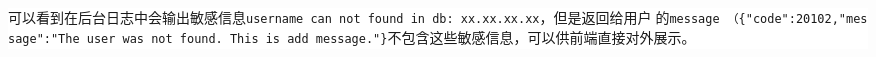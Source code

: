 可以看到在后台日志中会输出敏感信息`username can not found in db: xx.xx.xx.xx`，但是返回给用户
的`message （{"code":20102,"message":"The user was not found. This is add message."}`不包含这些敏感信息，可以供前端直接对外展示。
